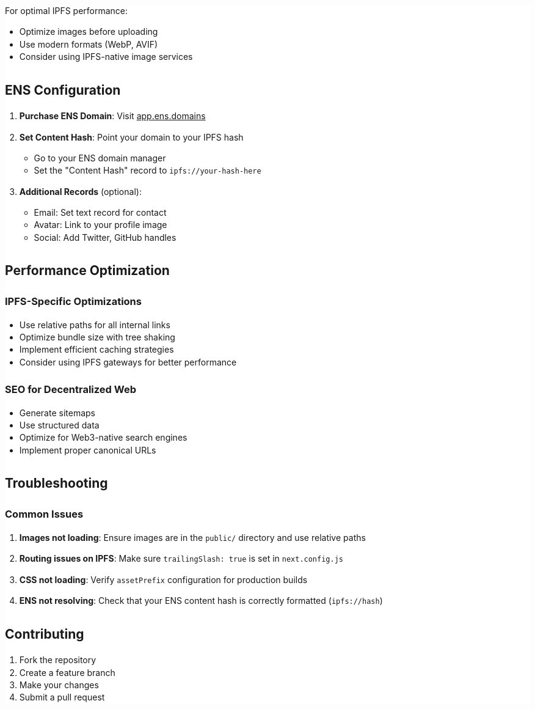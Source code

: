 For optimal IPFS performance:
- Optimize images before uploading
- Use modern formats (WebP, AVIF)
- Consider using IPFS-native image services

## ENS Configuration

1. **Purchase ENS Domain**: Visit [app.ens.domains](https://app.ens.domains)

2. **Set Content Hash**: Point your domain to your IPFS hash
   - Go to your ENS domain manager
   - Set the "Content Hash" record to `ipfs://your-hash-here`

3. **Additional Records** (optional):
   - Email: Set text record for contact
   - Avatar: Link to your profile image
   - Social: Add Twitter, GitHub handles

## Performance Optimization

### IPFS-Specific Optimizations

- Use relative paths for all internal links
- Optimize bundle size with tree shaking
- Implement efficient caching strategies
- Consider using IPFS gateways for better performance

### SEO for Decentralized Web

- Generate sitemaps
- Use structured data
- Optimize for Web3-native search engines
- Implement proper canonical URLs

## Troubleshooting

### Common Issues

1. **Images not loading**: Ensure images are in the `public/` directory and use relative paths

2. **Routing issues on IPFS**: Make sure `trailingSlash: true` is set in `next.config.js`

3. **CSS not loading**: Verify `assetPrefix` configuration for production builds

4. **ENS not resolving**: Check that your ENS content hash is correctly formatted (`ipfs://hash`)

## Contributing

1. Fork the repository
2. Create a feature branch
3. Make your changes
4. Submit a pull request
